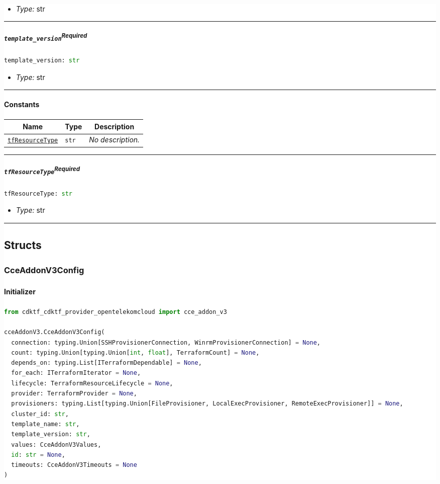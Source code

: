 - *Type:* str

---

##### `template_version`<sup>Required</sup> <a name="template_version" id="@cdktf/provider-opentelekomcloud.cceAddonV3.CceAddonV3.property.templateVersion"></a>

```python
template_version: str
```

- *Type:* str

---

#### Constants <a name="Constants" id="Constants"></a>

| **Name** | **Type** | **Description** |
| --- | --- | --- |
| <code><a href="#@cdktf/provider-opentelekomcloud.cceAddonV3.CceAddonV3.property.tfResourceType">tfResourceType</a></code> | <code>str</code> | *No description.* |

---

##### `tfResourceType`<sup>Required</sup> <a name="tfResourceType" id="@cdktf/provider-opentelekomcloud.cceAddonV3.CceAddonV3.property.tfResourceType"></a>

```python
tfResourceType: str
```

- *Type:* str

---

## Structs <a name="Structs" id="Structs"></a>

### CceAddonV3Config <a name="CceAddonV3Config" id="@cdktf/provider-opentelekomcloud.cceAddonV3.CceAddonV3Config"></a>

#### Initializer <a name="Initializer" id="@cdktf/provider-opentelekomcloud.cceAddonV3.CceAddonV3Config.Initializer"></a>

```python
from cdktf_cdktf_provider_opentelekomcloud import cce_addon_v3

cceAddonV3.CceAddonV3Config(
  connection: typing.Union[SSHProvisionerConnection, WinrmProvisionerConnection] = None,
  count: typing.Union[typing.Union[int, float], TerraformCount] = None,
  depends_on: typing.List[ITerraformDependable] = None,
  for_each: ITerraformIterator = None,
  lifecycle: TerraformResourceLifecycle = None,
  provider: TerraformProvider = None,
  provisioners: typing.List[typing.Union[FileProvisioner, LocalExecProvisioner, RemoteExecProvisioner]] = None,
  cluster_id: str,
  template_name: str,
  template_version: str,
  values: CceAddonV3Values,
  id: str = None,
  timeouts: CceAddonV3Timeouts = None
)
```

